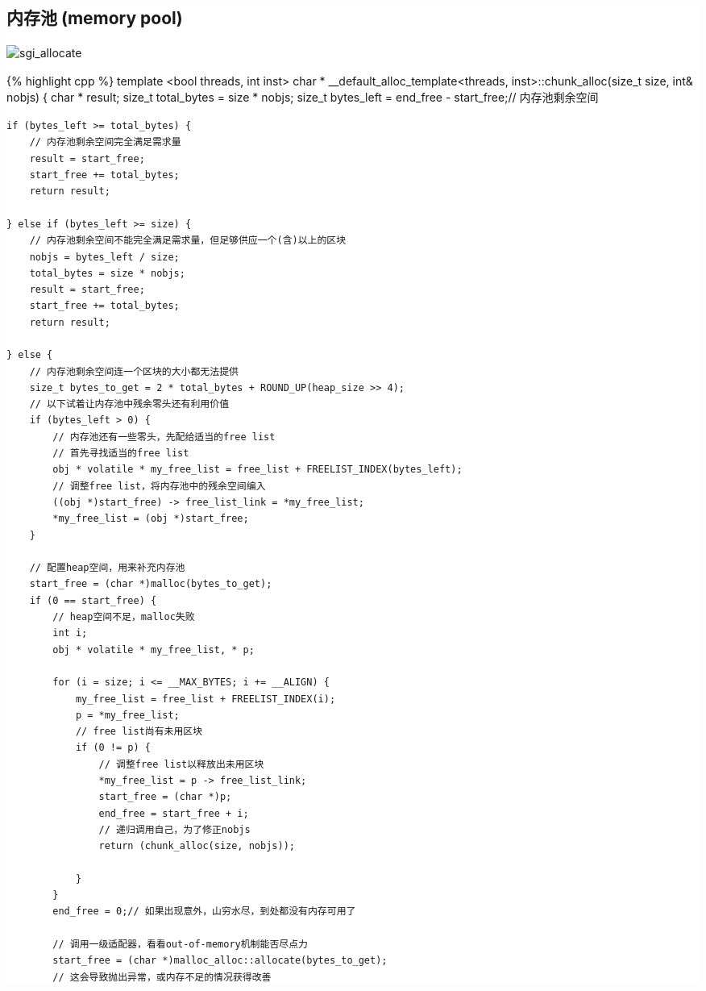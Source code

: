 
## 内存池 (memory pool)

![sgi_allocate](/assets/images/201809/sgi_allocate.jpg)

{% highlight cpp %}
template <bool threads, int inst>
char * __default_alloc_template<threads, inst>::chunk_alloc(size_t size, int& nobjs)
{
    char * result;
    size_t total_bytes = size * nobjs;
    size_t bytes_left = end_free - start_free;// 内存池剩余空间

    if (bytes_left >= total_bytes) {
        // 内存池剩余空间完全满足需求量
        result = start_free;
        start_free += total_bytes;
        return result;

    } else if (bytes_left >= size) {
        // 内存池剩余空间不能完全满足需求量，但足够供应一个(含)以上的区块
        nobjs = bytes_left / size;
        total_bytes = size * nobjs;
        result = start_free;
        start_free += total_bytes;
        return result;

    } else {
        // 内存池剩余空间连一个区块的大小都无法提供
        size_t bytes_to_get = 2 * total_bytes + ROUND_UP(heap_size >> 4);
        // 以下试着让内存池中残余零头还有利用价值
        if (bytes_left > 0) {
            // 内存池还有一些零头，先配给适当的free list
            // 首先寻找适当的free list
            obj * volatile * my_free_list = free_list + FREELIST_INDEX(bytes_left);
            // 调整free list，将内存池中的残余空间编入
            ((obj *)start_free) -> free_list_link = *my_free_list;
            *my_free_list = (obj *)start_free;
        }

        // 配置heap空间，用来补充内存池
        start_free = (char *)malloc(bytes_to_get);
        if (0 == start_free) {
            // heap空间不足，malloc失败
            int i;
            obj * volatile * my_free_list, * p;

            for (i = size; i <= __MAX_BYTES; i += __ALIGN) {
                my_free_list = free_list + FREELIST_INDEX(i);
                p = *my_free_list;
                // free list尚有未用区块
                if (0 != p) {
                    // 调整free list以释放出未用区块
                    *my_free_list = p -> free_list_link;
                    start_free = (char *)p;
                    end_free = start_free + i;
                    // 递归调用自己，为了修正nobjs
                    return (chunk_alloc(size, nobjs));

                }
            }
            end_free = 0;// 如果出现意外，山穷水尽，到处都没有内存可用了

            // 调用一级适配器，看看out-of-memory机制能否尽点力
            start_free = (char *)malloc_alloc::allocate(bytes_to_get);
            // 这会导致抛出异常，或内存不足的情况获得改善